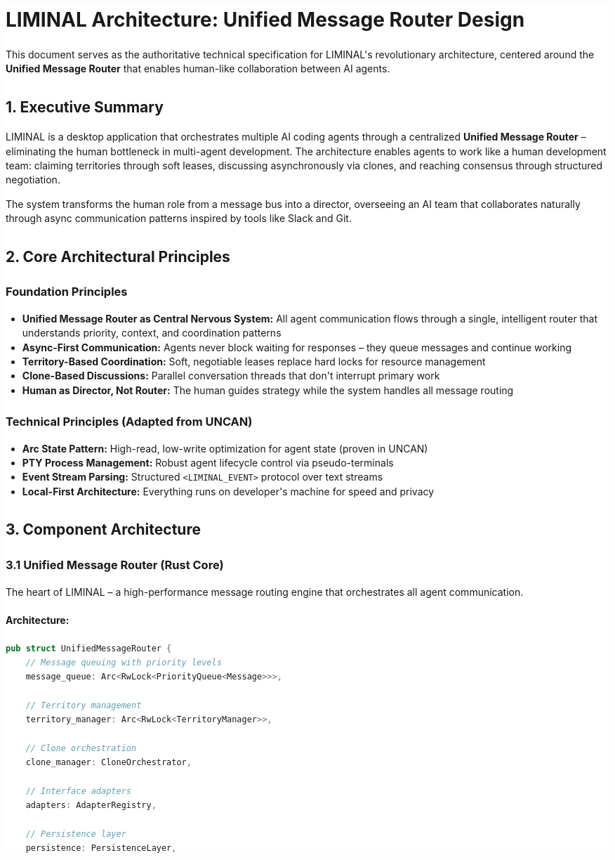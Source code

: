 # LIMINAL Architecture: Unified Message Router Design

This document serves as the authoritative technical specification for LIMINAL's revolutionary architecture, centered around the **Unified Message Router** that enables human-like collaboration between AI agents.

## 1. Executive Summary

LIMINAL is a desktop application that orchestrates multiple AI coding agents through a centralized **Unified Message Router** – eliminating the human bottleneck in multi-agent development. The architecture enables agents to work like a human development team: claiming territories through soft leases, discussing asynchronously via clones, and reaching consensus through structured negotiation.

The system transforms the human role from a message bus into a director, overseeing an AI team that collaborates naturally through async communication patterns inspired by tools like Slack and Git.

## 2. Core Architectural Principles

### Foundation Principles

*   **Unified Message Router as Central Nervous System:** All agent communication flows through a single, intelligent router that understands priority, context, and coordination patterns
*   **Async-First Communication:** Agents never block waiting for responses – they queue messages and continue working
*   **Territory-Based Coordination:** Soft, negotiable leases replace hard locks for resource management
*   **Clone-Based Discussions:** Parallel conversation threads that don't interrupt primary work
*   **Human as Director, Not Router:** The human guides strategy while the system handles all message routing

### Technical Principles (Adapted from UNCAN)

*   **Arc<RwLock> State Pattern:** High-read, low-write optimization for agent state (proven in UNCAN)
*   **PTY Process Management:** Robust agent lifecycle control via pseudo-terminals
*   **Event Stream Parsing:** Structured `<LIMINAL_EVENT>` protocol over text streams
*   **Local-First Architecture:** Everything runs on developer's machine for speed and privacy

## 3. Component Architecture

### 3.1 Unified Message Router (Rust Core)

The heart of LIMINAL – a high-performance message routing engine that orchestrates all agent communication.

#### **Architecture:**
```rust
pub struct UnifiedMessageRouter {
    // Message queuing with priority levels
    message_queue: Arc<RwLock<PriorityQueue<Message>>>,

    // Territory management
    territory_manager: Arc<RwLock<TerritoryManager>>,

    // Clone orchestration
    clone_manager: CloneOrchestrator,

    // Interface adapters
    adapters: AdapterRegistry,

    // Persistence layer
    persistence: PersistenceLayer,
```